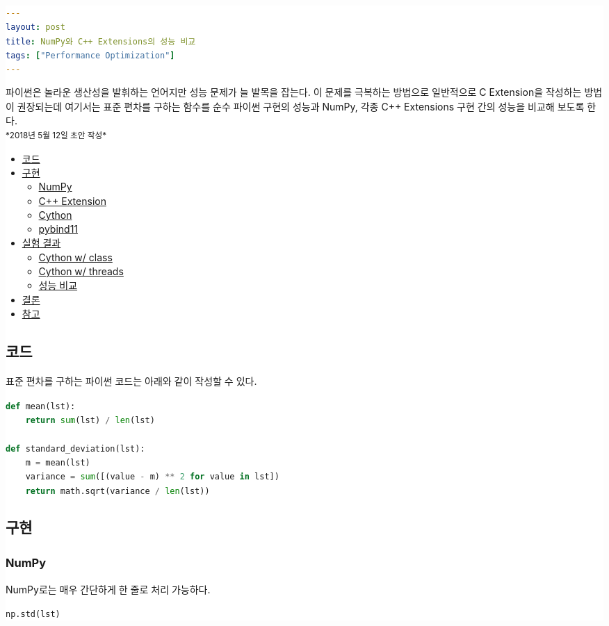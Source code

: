 ```yaml
---
layout: post
title: NumPy와 C++ Extensions의 성능 비교
tags: ["Performance Optimization"]
---
```


<div class="message">
파이썬은 놀라운 생산성을 발휘하는 언어지만 성능 문제가 늘 발목을 잡는다. 이 문제를 극복하는 방법으로 일반적으로 C Extension을 작성하는 방법이 권장되는데 여기서는 표준 편차를 구하는 함수를 순수 파이썬 구현의 성능과 NumPy, 각종 C++ Extensions 구현 간의 성능을 비교해 보도록 한다.
</div>

<small>
*2018년 5월 12일 초안 작성*
</small>



- [코드](#코드)
- [구현](#구현)
    - [NumPy](#numpy)
    - [C++ Extension](#c-extension)
    - [Cython](#cython)
    - [pybind11](#pybind11)
- [실험 결과](#실험-결과)
    - [Cython w/ class](#cython-w-class)
    - [Cython w/ threads](#cython-w-threads)
    - [성능 비교](#성능-비교)
- [결론](#결론)
- [참고](#참고)



## 코드
표준 편차를 구하는 파이썬 코드는 아래와 같이 작성할 수 있다.

```python
def mean(lst):
    return sum(lst) / len(lst)

def standard_deviation(lst):
    m = mean(lst)
    variance = sum([(value - m) ** 2 for value in lst])
    return math.sqrt(variance / len(lst))
```

## 구현
### NumPy
NumPy로는 매우 간단하게 한 줄로 처리 가능하다. 

```python
np.std(lst)
```
